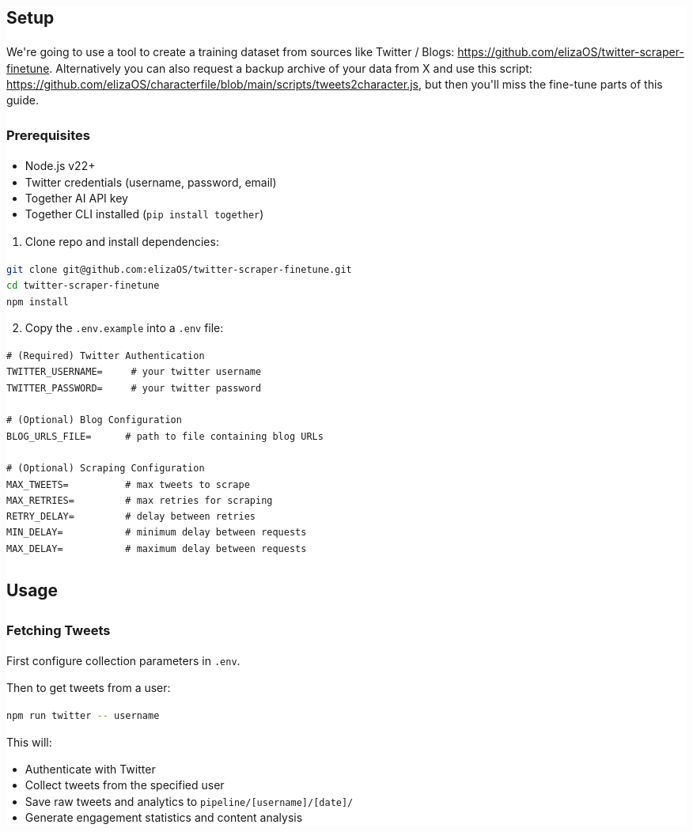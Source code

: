 ## Setup

We're going to use a tool to create a training dataset from sources like Twitter / Blogs: https://github.com/elizaOS/twitter-scraper-finetune. Alternatively you can also request a backup archive of your data from X and use this script: https://github.com/elizaOS/characterfile/blob/main/scripts/tweets2character.js, but then you'll miss the fine-tune parts of this guide.

### Prerequisites

- Node.js v22+
- Twitter credentials (username, password, email)
- Together AI API key
- Together CLI installed (`pip install together`)


1. Clone repo and install dependencies:
```bash
git clone git@github.com:elizaOS/twitter-scraper-finetune.git
cd twitter-scraper-finetune
npm install
```

2. Copy the `.env.example` into a `.env` file:

```properties
# (Required) Twitter Authentication
TWITTER_USERNAME=     # your twitter username
TWITTER_PASSWORD=     # your twitter password

# (Optional) Blog Configuration
BLOG_URLS_FILE=      # path to file containing blog URLs

# (Optional) Scraping Configuration
MAX_TWEETS=          # max tweets to scrape
MAX_RETRIES=         # max retries for scraping
RETRY_DELAY=         # delay between retries
MIN_DELAY=           # minimum delay between requests
MAX_DELAY=           # maximum delay between requests
```

## Usage

### Fetching Tweets

First configure collection parameters in `.env`.

Then to get tweets from a user:

```bash
npm run twitter -- username
```

This will:
- Authenticate with Twitter
- Collect tweets from the specified user
- Save raw tweets and analytics to `pipeline/[username]/[date]/`
- Generate engagement statistics and content analysis
